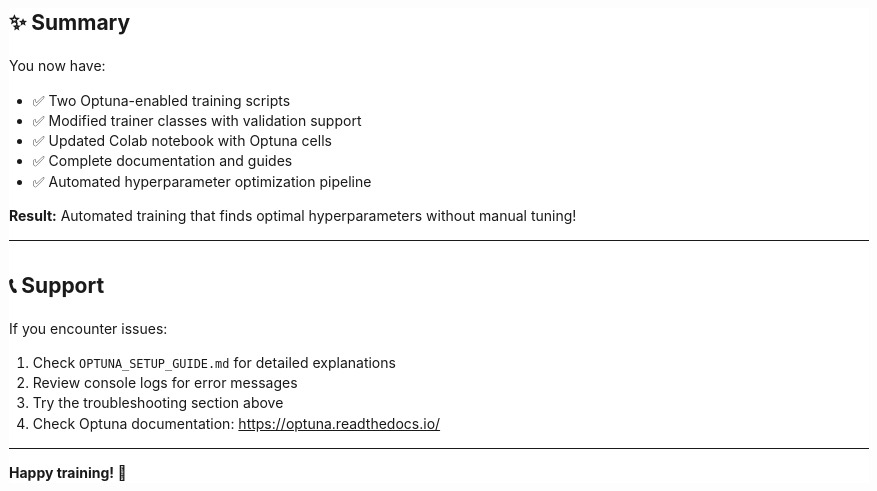 ## ✨ Summary

You now have:
- ✅ Two Optuna-enabled training scripts
- ✅ Modified trainer classes with validation support
- ✅ Updated Colab notebook with Optuna cells
- ✅ Complete documentation and guides
- ✅ Automated hyperparameter optimization pipeline

**Result:** Automated training that finds optimal hyperparameters without manual tuning!

---

## 📞 Support

If you encounter issues:
1. Check `OPTUNA_SETUP_GUIDE.md` for detailed explanations
2. Review console logs for error messages
3. Try the troubleshooting section above
4. Check Optuna documentation: https://optuna.readthedocs.io/

---

**Happy training! 🚀**
